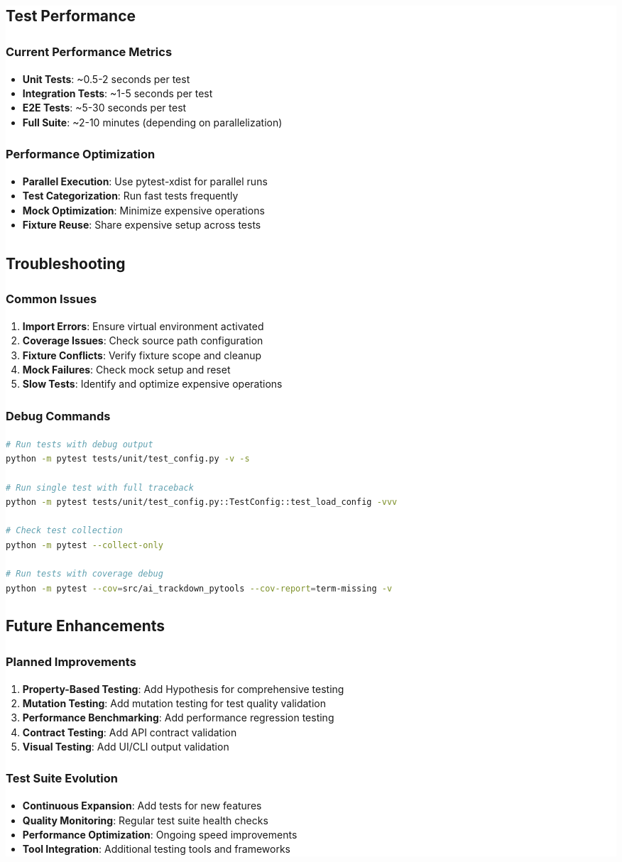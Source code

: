 ## Test Performance

### Current Performance Metrics
- **Unit Tests**: ~0.5-2 seconds per test
- **Integration Tests**: ~1-5 seconds per test
- **E2E Tests**: ~5-30 seconds per test
- **Full Suite**: ~2-10 minutes (depending on parallelization)

### Performance Optimization
- **Parallel Execution**: Use pytest-xdist for parallel runs
- **Test Categorization**: Run fast tests frequently
- **Mock Optimization**: Minimize expensive operations
- **Fixture Reuse**: Share expensive setup across tests

## Troubleshooting

### Common Issues
1. **Import Errors**: Ensure virtual environment activated
2. **Coverage Issues**: Check source path configuration
3. **Fixture Conflicts**: Verify fixture scope and cleanup
4. **Mock Failures**: Check mock setup and reset
5. **Slow Tests**: Identify and optimize expensive operations

### Debug Commands
```bash
# Run tests with debug output
python -m pytest tests/unit/test_config.py -v -s

# Run single test with full traceback
python -m pytest tests/unit/test_config.py::TestConfig::test_load_config -vvv

# Check test collection
python -m pytest --collect-only

# Run tests with coverage debug
python -m pytest --cov=src/ai_trackdown_pytools --cov-report=term-missing -v
```

## Future Enhancements

### Planned Improvements
1. **Property-Based Testing**: Add Hypothesis for comprehensive testing
2. **Mutation Testing**: Add mutation testing for test quality validation
3. **Performance Benchmarking**: Add performance regression testing
4. **Contract Testing**: Add API contract validation
5. **Visual Testing**: Add UI/CLI output validation

### Test Suite Evolution
- **Continuous Expansion**: Add tests for new features
- **Quality Monitoring**: Regular test suite health checks
- **Performance Optimization**: Ongoing speed improvements
- **Tool Integration**: Additional testing tools and frameworks
